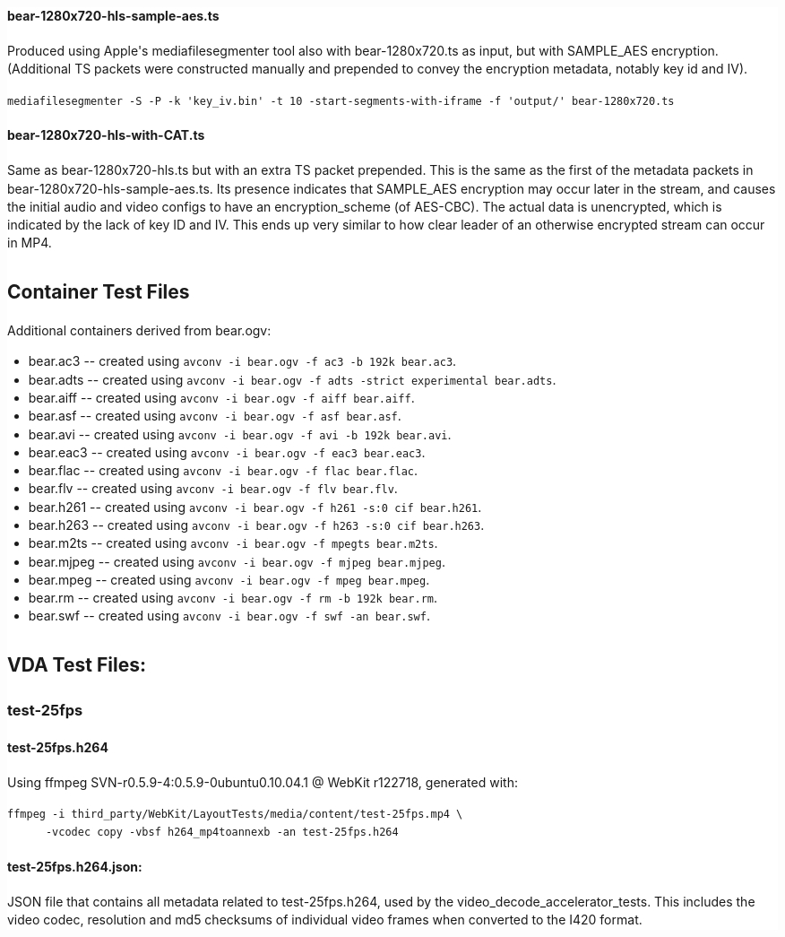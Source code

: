 #### bear-1280x720-hls-sample-aes.ts
Produced using Apple's mediafilesegmenter tool also with bear-1280x720.ts as
input, but with SAMPLE_AES encryption. (Additional TS packets were constructed
manually and prepended to convey the encryption metadata, notably key id and IV).
```
mediafilesegmenter -S -P -k 'key_iv.bin' -t 10 -start-segments-with-iframe -f 'output/' bear-1280x720.ts
```

#### bear-1280x720-hls-with-CAT.ts
Same as bear-1280x720-hls.ts but with an extra TS packet prepended. This is the
same as the first of the metadata packets in bear-1280x720-hls-sample-aes.ts.
Its presence indicates that SAMPLE_AES encryption may occur later in the stream,
and causes the initial audio and video configs to have an encryption_scheme (of
AES-CBC). The actual data is unencrypted, which is indicated by the lack of key
ID and IV. This ends up very similar to how clear leader of an otherwise
encrypted stream can occur in MP4.

## Container Test Files

Additional containers derived from bear.ogv:

* bear.ac3    -- created using `avconv -i bear.ogv -f ac3 -b 192k bear.ac3`.
* bear.adts   -- created using `avconv -i bear.ogv -f adts -strict experimental bear.adts`.
* bear.aiff   -- created using `avconv -i bear.ogv -f aiff bear.aiff`.
* bear.asf    -- created using `avconv -i bear.ogv -f asf bear.asf`.
* bear.avi    -- created using `avconv -i bear.ogv -f avi -b 192k bear.avi`.
* bear.eac3   -- created using `avconv -i bear.ogv -f eac3 bear.eac3`.
* bear.flac   -- created using `avconv -i bear.ogv -f flac bear.flac`.
* bear.flv    -- created using `avconv -i bear.ogv -f flv bear.flv`.
* bear.h261   -- created using `avconv -i bear.ogv -f h261 -s:0 cif bear.h261`.
* bear.h263   -- created using `avconv -i bear.ogv -f h263 -s:0 cif bear.h263`.
* bear.m2ts   -- created using `avconv -i bear.ogv -f mpegts bear.m2ts`.
* bear.mjpeg  -- created using `avconv -i bear.ogv -f mjpeg bear.mjpeg`.
* bear.mpeg   -- created using `avconv -i bear.ogv -f mpeg bear.mpeg`.
* bear.rm     -- created using `avconv -i bear.ogv -f rm -b 192k bear.rm`.
* bear.swf    -- created using `avconv -i bear.ogv -f swf -an bear.swf`.

## VDA Test Files:

### test-25fps

#### test-25fps.h264
Using ffmpeg SVN-r0.5.9-4:0.5.9-0ubuntu0.10.04.1 @ WebKit r122718, generated
with:
```
ffmpeg -i third_party/WebKit/LayoutTests/media/content/test-25fps.mp4 \
      -vcodec copy -vbsf h264_mp4toannexb -an test-25fps.h264
```

#### test-25fps.h264.json:
JSON file that contains all metadata related to test-25fps.h264, used by the
video_decode_accelerator_tests. This includes the video codec, resolution and
md5 checksums of individual video frames when converted to the I420 format.
